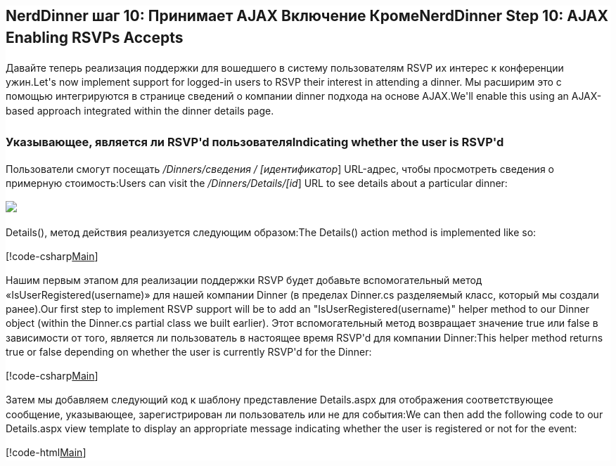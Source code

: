 
## <a name="nerddinner-step-10-ajax-enabling-rsvps-accepts"></a><span data-ttu-id="86b54-109">NerdDinner шаг 10: Принимает AJAX Включение Кроме</span><span class="sxs-lookup"><span data-stu-id="86b54-109">NerdDinner Step 10: AJAX Enabling RSVPs Accepts</span></span>

<span data-ttu-id="86b54-110">Давайте теперь реализация поддержки для вошедшего в систему пользователям RSVP их интерес к конференции ужин.</span><span class="sxs-lookup"><span data-stu-id="86b54-110">Let's now implement support for logged-in users to RSVP their interest in attending a dinner.</span></span> <span data-ttu-id="86b54-111">Мы расширим это с помощью интегрируются в странице сведений о компании dinner подхода на основе AJAX.</span><span class="sxs-lookup"><span data-stu-id="86b54-111">We'll enable this using an AJAX-based approach integrated within the dinner details page.</span></span>

### <a name="indicating-whether-the-user-is-rsvpd"></a><span data-ttu-id="86b54-112">Указывающее, является ли RSVP'd пользователя</span><span class="sxs-lookup"><span data-stu-id="86b54-112">Indicating whether the user is RSVP'd</span></span>

<span data-ttu-id="86b54-113">Пользователи смогут посещать */Dinners/сведения / [идентификатор*] URL-адрес, чтобы просмотреть сведения о примерную стоимость:</span><span class="sxs-lookup"><span data-stu-id="86b54-113">Users can visit the */Dinners/Details/[id*] URL to see details about a particular dinner:</span></span>

![](use-ajax-to-deliver-dynamic-updates/_static/image1.png)

<span data-ttu-id="86b54-114">Details(), метод действия реализуется следующим образом:</span><span class="sxs-lookup"><span data-stu-id="86b54-114">The Details() action method is implemented like so:</span></span>

[!code-csharp[Main](use-ajax-to-deliver-dynamic-updates/samples/sample1.cs)]

<span data-ttu-id="86b54-115">Нашим первым этапом для реализации поддержки RSVP будет добавьте вспомогательный метод «IsUserRegistered(username)» для нашей компании Dinner (в пределах Dinner.cs разделяемый класс, который мы создали ранее).</span><span class="sxs-lookup"><span data-stu-id="86b54-115">Our first step to implement RSVP support will be to add an "IsUserRegistered(username)" helper method to our Dinner object (within the Dinner.cs partial class we built earlier).</span></span> <span data-ttu-id="86b54-116">Этот вспомогательный метод возвращает значение true или false в зависимости от того, является ли пользователь в настоящее время RSVP'd для компании Dinner:</span><span class="sxs-lookup"><span data-stu-id="86b54-116">This helper method returns true or false depending on whether the user is currently RSVP'd for the Dinner:</span></span>

[!code-csharp[Main](use-ajax-to-deliver-dynamic-updates/samples/sample2.cs)]

<span data-ttu-id="86b54-117">Затем мы добавляем следующий код к шаблону представление Details.aspx для отображения соответствующее сообщение, указывающее, зарегистрирован ли пользователь или не для события:</span><span class="sxs-lookup"><span data-stu-id="86b54-117">We can then add the following code to our Details.aspx view template to display an appropriate message indicating whether the user is registered or not for the event:</span></span>

[!code-html[Main](use-ajax-to-deliver-dynamic-updates/samples/sample3.html)]
